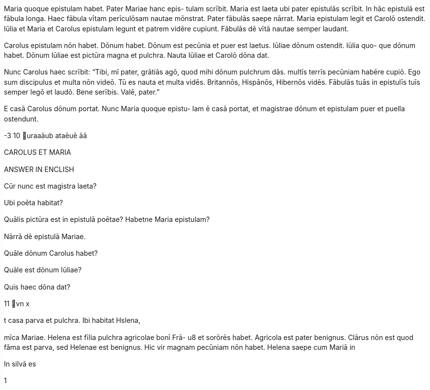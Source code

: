 Maria quoque epistulam habet. Pater Mariae hanc epis-
tulam scrībit. Maria est laeta ubi pater epistulās scrībit. In
hāc epistulā est fābula longa. Haec fābula vītam perīculōsam
nautae mōnstrat. Pater fābulās saepe nārrat. Maria epistulam
legit et Carolō ostendit. Iūlia et Maria et Carolus epistulam
legunt et patrem vidēre cupiunt. Fābulās dē vītā nautae
semper laudant.

Carolus epistulam nōn habet. Dōnum habet. Dōnum est
pecūnia et puer est laetus. Iūliae dōnum ostendit. Iūlia quo-
que dōnum habet. Dōnum Iūliae est pictūra magna et
pulchra. Nauta Iūliae et Carolō dōna dat.

Nunc Carolus haec scrībit: “Tibi, mī pater, grātiās agō,
quod mihi dōnum pulchrum dās. multīs terrīs pecūniam
habēre cupiō. Ego sum discipulus et multa nōn videō. Tū es
nauta et multa vidēs. Britannōs, Hispānōs, Hibernōs vidēs.
Fābulās tuās in epistulīs tuīs semper legō et laudō. Bene
serībis. Valē, pater.”

E casā Carolus dōnum portat. Nunc Maria quoque epistu-
lam ē casā portat, et magistrae dōnum et epistulam puer et
puella ostendunt.

-3 10
uraaāub ataēuē āā

CAROLUS ET MARIA

ANSWER IN ENCLISH

Cūr nunc est magistra laeta?

Ubi poēta habitat?

Quālis pictūra est in epistulā poētae?
Habetne Maria epistulam?

Nārrā dē epistulā Mariae.

Quāle dōnum Carolus habet?

Quāle est dōnum Iūliae?

Quis haec dōna dat?

11
vn x

t casa parva et pulchra. Ibi habitat Hslena,

mīca Mariae. Helena est fīlia pulchra agricolae bonī Frā-
u8 et sorōrēs habet. Agricola est pater benignus. Clārus nōn
est quod fāma est parva, sed Helenae est benignus. Hic vir
magnam pecūniam nōn habet. Helena saepe cum Mariā in

In silvā es

1
